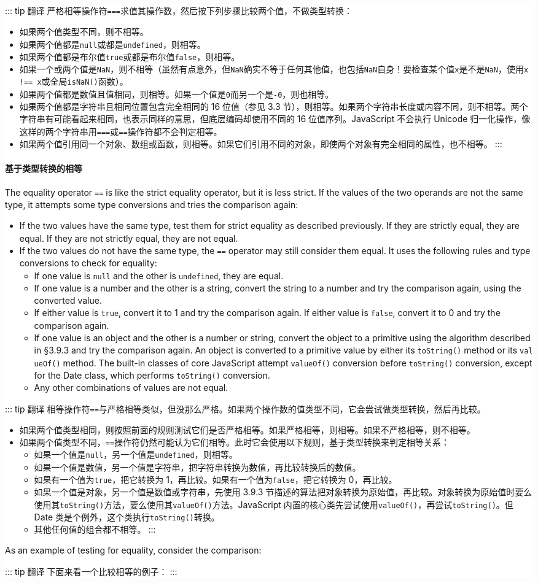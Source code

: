 ::: tip 翻译
严格相等操作符`===`求值其操作数，然后按下列步骤比较两个值，不做类型转换：

- 如果两个值类型不同，则不相等。
- 如果两个值都是`null`或都是`undefined`，则相等。
- 如果两个值都是布尔值`true`或都是布尔值`false`，则相等。
- 如果一个或两个值是`NaN`，则不相等（虽然有点意外，但`NaN`确实不等于任何其他值，也包括`NaN`自身！要检查某个值`x`是不是`NaN`，使用`x !== x`或全局`isNaN()`函数）。
- 如果两个值都是数值且值相同，则相等。如果一个值是`0`而另一个是`-0`，则也相等。
- 如果两个值都是字符串且相同位置包含完全相同的 16 位值（参见 3.3 节），则相等。如果两个字符串长度或内容不同，则不相等。两个字符串有可能看起来相同，也表示同样的意思，但底层编码却使用不同的 16 位值序列。JavaScript 不会执行 Unicode 归一化操作，像这样的两个字符串用`===`或`==`操作符都不会判定相等。
- 如果两个值引用同一个对象、数组或函数，则相等。如果它们引用不同的对象，即使两个对象有完全相同的属性，也不相等。
  :::

#### 基于类型转换的相等

The equality operator `==` is like the strict equality operator, but it is less strict. If the values of the two operands are not the same type, it attempts some type conversions and tries the comparison again:

- If the two values have the same type, test them for strict equality as described previously. If they are strictly equal, they are equal. If they are not strictly equal, they are not equal.
- If the two values do not have the same type, the `==` operator may still consider them equal. It uses the following rules and type conversions to check for equality:
  - If one value is `null` and the other is `undefined`, they are equal.
  - If one value is a number and the other is a string, convert the string to a number and try the comparison again, using the converted value.
  - If either value is `true`, convert it to 1 and try the comparison again. If either value is `false`, convert it to 0 and try the comparison again.
  - If one value is an object and the other is a number or string, convert the object to a primitive using the algorithm described in §3.9.3 and try the comparison again. An object is converted to a primitive value by either its `toString()` method or its `valueOf()` method. The built-in classes of core JavaScript attempt `valueOf()` conversion before `toString()` conversion, except for the Date class, which performs `toString()` conversion.
  - Any other combinations of values are not equal.

::: tip 翻译
相等操作符`==`与严格相等类似，但没那么严格。如果两个操作数的值类型不同，它会尝试做类型转换，然后再比较。

- 如果两个值类型相同，则按照前面的规则测试它们是否严格相等。如果严格相等，则相等。如果不严格相等，则不相等。
- 如果两个值类型不同，`==`操作符仍然可能认为它们相等。此时它会使用以下规则，基于类型转换来判定相等关系：
  - 如果一个值是`null`，另一个值是`undefined`，则相等。
  - 如果一个值是数值，另一个值是字符串，把字符串转换为数值，再比较转换后的数值。
  - 如果有一个值为`true`，把它转换为 1，再比较。如果有一个值为`false`，把它转换为 0，再比较。
  - 如果一个值是对象，另一个值是数值或字符串，先使用 3.9.3 节描述的算法把对象转换为原始值，再比较。对象转换为原始值时要么使用其`toString()`方法，要么使用其`valueOf()`方法。JavaScript 内置的核心类先尝试使用`valueOf()`，再尝试`toString()`。但 Date 类是个例外，这个类执行`toString()`转换。
  - 其他任何值的组合都不相等。
    :::

As an example of testing for equality, consider the comparison:

::: tip 翻译
下面来看一个比较相等的例子：
:::
